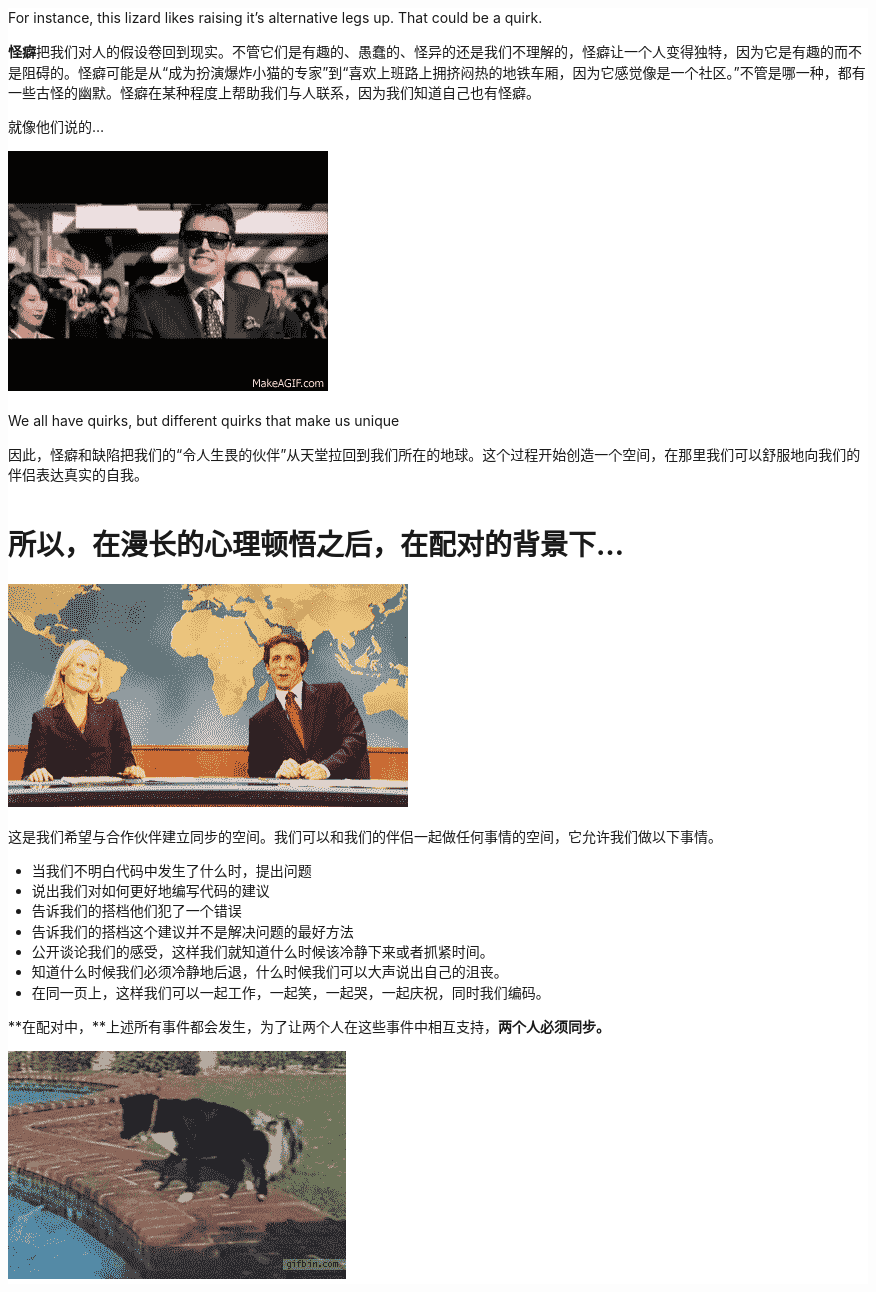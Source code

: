 For instance, this lizard likes raising it’s alternative legs up. That could be a quirk.

**怪癖**把我们对人的假设卷回到现实。不管它们是有趣的、愚蠢的、怪异的还是我们不理解的，怪癖让一个人变得独特，因为它是有趣的而不是阻碍的。怪癖可能是从“成为扮演爆炸小猫的专家”到“喜欢上班路上拥挤闷热的地铁车厢，因为它感觉像是一个社区。”不管是哪一种，都有一些古怪的幽默。怪癖在某种程度上帮助我们与人联系，因为我们知道自己也有怪癖。

就像他们说的…

![](img/56cba3cb925a78a64e787d975a72452c.png)

We all have quirks, but different quirks that make us unique

因此，怪癖和缺陷把我们的“令人生畏的伙伴”从天堂拉回到我们所在的地球。这个过程开始创造一个空间，在那里我们可以舒服地向我们的伴侣表达真实的自我。

# 所以，在漫长的心理顿悟之后，在配对的背景下…

![](img/e657cb7bd84ca125d69df70b910d0a7e.png)

这是我们希望与合作伙伴建立同步的空间。我们可以和我们的伴侣一起做任何事情的空间，它允许我们做以下事情。

*   当我们不明白代码中发生了什么时，提出问题
*   说出我们对如何更好地编写代码的建议
*   告诉我们的搭档他们犯了一个错误
*   告诉我们的搭档这个建议并不是解决问题的最好方法
*   公开谈论我们的感受，这样我们就知道什么时候该冷静下来或者抓紧时间。
*   知道什么时候我们必须冷静地后退，什么时候我们可以大声说出自己的沮丧。
*   在同一页上，这样我们可以一起工作，一起笑，一起哭，一起庆祝，同时我们编码。

**在配对中，**上述所有事件都会发生，为了让两个人在这些事件中相互支持，**两个人必须同步。**

![](img/f8b7b442fefb55a75a3b0cec4a4c4ec1.png)
